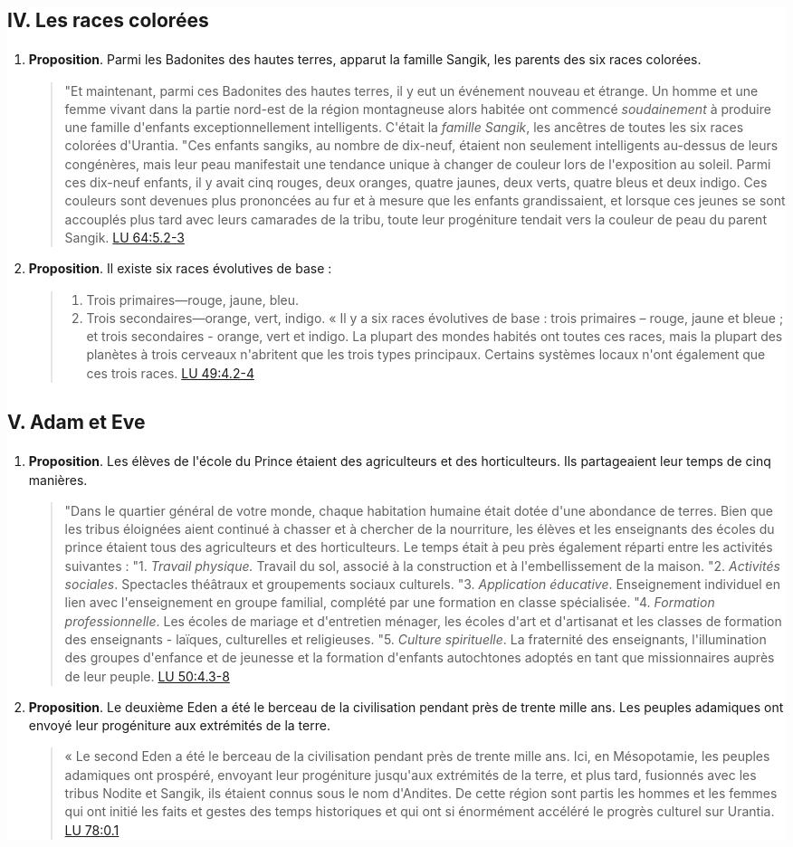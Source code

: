 ## IV. Les races colorées

1. **Proposition**. Parmi les Badonites des hautes terres, apparut la famille Sangik, les parents des six races colorées.
	> "Et maintenant, parmi ces Badonites des hautes terres, il y eut un événement nouveau et étrange. Un homme et une femme vivant dans la partie nord-est de la région montagneuse alors habitée ont commencé _soudainement_ à produire une famille d'enfants exceptionnellement intelligents. C'était la _famille Sangik_, les ancêtres de toutes les six races colorées d'Urantia.
	> "Ces enfants sangiks, au nombre de dix-neuf, étaient non seulement intelligents au-dessus de leurs congénères, mais leur peau manifestait une tendance unique à changer de couleur lors de l'exposition au soleil. Parmi ces dix-neuf enfants, il y avait cinq rouges, deux oranges, quatre jaunes, deux verts, quatre bleus et deux indigo. Ces couleurs sont devenues plus prononcées au fur et à mesure que les enfants grandissaient, et lorsque ces jeunes se sont accouplés plus tard avec leurs camarades de la tribu, toute leur progéniture tendait vers la couleur de peau du parent Sangik. [LU 64:5.2-3](/fr/The_Urantia_Book/64#p5_2)

2. **Proposition**. Il existe six races évolutives de base :
	> 1. Trois primaires—rouge, jaune, bleu.
	> 2. Trois secondaires—orange, vert, indigo.
	> « Il y a six races évolutives de base : trois primaires – rouge, jaune et bleue ; et trois secondaires - orange, vert et indigo. La plupart des mondes habités ont toutes ces races, mais la plupart des planètes à trois cerveaux n'abritent que les trois types principaux. Certains systèmes locaux n'ont également que ces trois races. [LU 49:4.2-4](/fr/The_Urantia_Book/49#p4_2)

## V. Adam et Eve

1. **Proposition**. Les élèves de l'école du Prince étaient des agriculteurs et des horticulteurs. Ils partageaient leur temps de cinq manières.
	> "Dans le quartier général de votre monde, chaque habitation humaine était dotée d'une abondance de terres. Bien que les tribus éloignées aient continué à chasser et à chercher de la nourriture, les élèves et les enseignants des écoles du prince étaient tous des agriculteurs et des horticulteurs. Le temps était à peu près également réparti entre les activités suivantes :
	> "1. _Travail physique._ Travail du sol, associé à la construction et à l'embellissement de la maison.
	> "2. _Activités sociales_. Spectacles théâtraux et groupements sociaux culturels.
	> "3. _Application éducative_. Enseignement individuel en lien avec l'enseignement en groupe familial, complété par une formation en classe spécialisée.
	> "4. _Formation professionnelle_. Les écoles de mariage et d'entretien ménager, les écoles d'art et d'artisanat et les classes de formation des enseignants - laïques, culturelles et religieuses.
	> "5. _Culture spirituelle_. La fraternité des enseignants, l'illumination des groupes d'enfance et de jeunesse et la formation d'enfants autochtones adoptés en tant que missionnaires auprès de leur peuple. [LU 50:4.3-8](/fr/The_Urantia_Book/50#p4_3)

2. **Proposition**. Le deuxième Eden a été le berceau de la civilisation pendant près de trente mille ans. Les peuples adamiques ont envoyé leur progéniture aux extrémités de la terre.
	> « Le second Eden a été le berceau de la civilisation pendant près de trente mille ans. Ici, en Mésopotamie, les peuples adamiques ont prospéré, envoyant leur progéniture jusqu'aux extrémités de la terre, et plus tard, fusionnés avec les tribus Nodite et Sangik, ils étaient connus sous le nom d'Andites. De cette région sont partis les hommes et les femmes qui ont initié les faits et gestes des temps historiques et qui ont si énormément accéléré le progrès culturel sur Urantia. [LU 78:0.1](/fr/The_Urantia_Book/78#p0_1)
